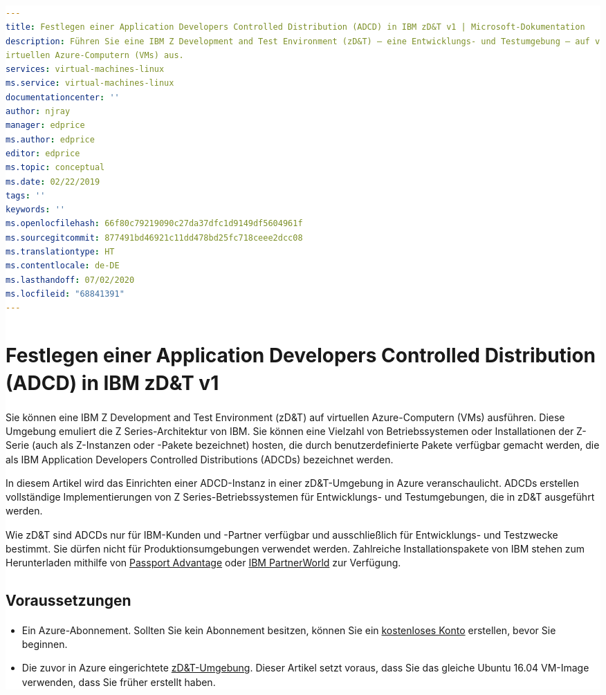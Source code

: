 ```yaml
---
title: Festlegen einer Application Developers Controlled Distribution (ADCD) in IBM zD&T v1 | Microsoft-Dokumentation
description: Führen Sie eine IBM Z Development and Test Environment (zD&T) – eine Entwicklungs- und Testumgebung – auf virtuellen Azure-Computern (VMs) aus.
services: virtual-machines-linux
ms.service: virtual-machines-linux
documentationcenter: ''
author: njray
manager: edprice
ms.author: edprice
editor: edprice
ms.topic: conceptual
ms.date: 02/22/2019
tags: ''
keywords: ''
ms.openlocfilehash: 66f80c79219090c27da37dfc1d9149df5604961f
ms.sourcegitcommit: 877491bd46921c11dd478bd25fc718ceee2dcc08
ms.translationtype: HT
ms.contentlocale: de-DE
ms.lasthandoff: 07/02/2020
ms.locfileid: "68841391"
---
```

# <a name="set-up-an-application-developers-controlled-distribution-adcd-in-ibm-zdt-v1"></a>Festlegen einer Application Developers Controlled Distribution (ADCD) in IBM zD&T v1

Sie können eine IBM Z Development and Test Environment (zD&T) auf virtuellen Azure-Computern (VMs) ausführen. Diese Umgebung emuliert die Z Series-Architektur von IBM. Sie können eine Vielzahl von Betriebssystemen oder Installationen der Z-Serie (auch als Z-Instanzen oder -Pakete bezeichnet) hosten, die durch benutzerdefinierte Pakete verfügbar gemacht werden, die als IBM Application Developers Controlled Distributions (ADCDs) bezeichnet werden.

In diesem Artikel wird das Einrichten einer ADCD-Instanz in einer zD&T-Umgebung in Azure veranschaulicht. ADCDs erstellen vollständige Implementierungen von Z Series-Betriebssystemen für Entwicklungs- und Testumgebungen, die in zD&T ausgeführt werden.

Wie zD&T sind ADCDs nur für IBM-Kunden und -Partner verfügbar und ausschließlich für Entwicklungs- und Testzwecke bestimmt. Sie dürfen nicht für Produktionsumgebungen verwendet werden. Zahlreiche Installationspakete von IBM stehen zum Herunterladen mithilfe von [Passport Advantage](https://www.ibm.com/support/knowledgecenter/en/SSTQBD_12.0.0/com.ibm.zsys.rdt.guide.adcd.doc/topics/installation_ps.html) oder [IBM PartnerWorld](https://www.ibm.com/partnerworld/public) zur Verfügung.

## <a name="prerequisites"></a>Voraussetzungen

- Ein Azure-Abonnement. Sollten Sie kein Abonnement besitzen, können Sie ein [kostenloses Konto](https://azure.microsoft.com/free/?WT.mc_id=A261C142F) erstellen, bevor Sie beginnen.

- Die zuvor in Azure eingerichtete [zD&T-Umgebung][ibm-install-z]. Dieser Artikel setzt voraus, dass Sie das gleiche Ubuntu 16.04 VM-Image verwenden, dass Sie früher erstellt haben.


[microfocus-get-started]: /microfocus/get-started.md
[microfocus-setup]: /microfocus/set-up-micro-focus-on-azure.md
[microfocus-demo]: /microfocus/demo.md
[ibm-get-started]: /ibm/get-started.md
[ibm-install-z]: install-ibm-z-environment.md
[ibm-demo]: /ibm/demo.md